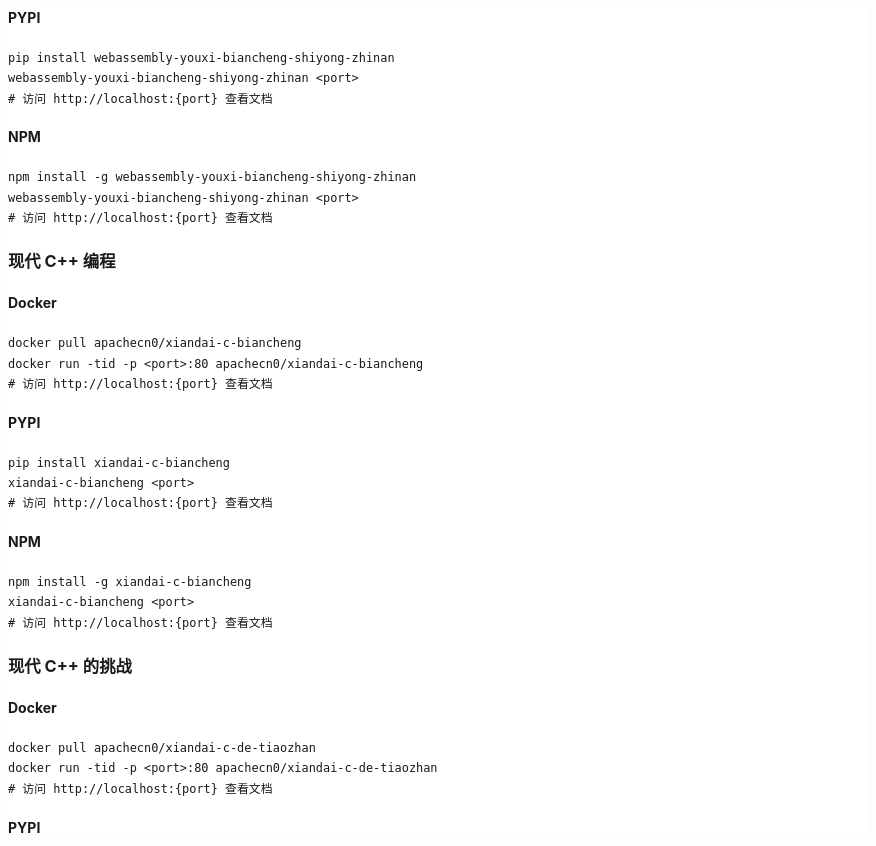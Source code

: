 #### PYPI

```
pip install webassembly-youxi-biancheng-shiyong-zhinan
webassembly-youxi-biancheng-shiyong-zhinan <port>
# 访问 http://localhost:{port} 查看文档
```

#### NPM

```
npm install -g webassembly-youxi-biancheng-shiyong-zhinan
webassembly-youxi-biancheng-shiyong-zhinan <port>
# 访问 http://localhost:{port} 查看文档
```

### 现代 C++ 编程



#### Docker

```
docker pull apachecn0/xiandai-c-biancheng
docker run -tid -p <port>:80 apachecn0/xiandai-c-biancheng
# 访问 http://localhost:{port} 查看文档
```

#### PYPI

```
pip install xiandai-c-biancheng
xiandai-c-biancheng <port>
# 访问 http://localhost:{port} 查看文档
```

#### NPM

```
npm install -g xiandai-c-biancheng
xiandai-c-biancheng <port>
# 访问 http://localhost:{port} 查看文档
```

### 现代 C++ 的挑战



#### Docker

```
docker pull apachecn0/xiandai-c-de-tiaozhan
docker run -tid -p <port>:80 apachecn0/xiandai-c-de-tiaozhan
# 访问 http://localhost:{port} 查看文档
```

#### PYPI
